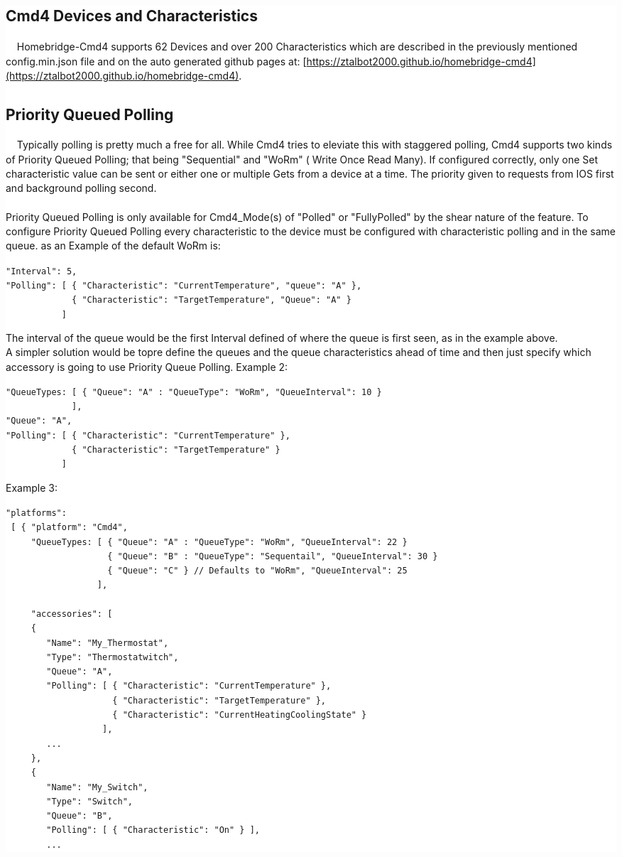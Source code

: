 ## Cmd4 Devices and Characteristics

&nbsp;&nbsp;&nbsp; Homebridge-Cmd4 supports 62 Devices and over 200 Characteristics which are described in the previously mentioned config.min.json file and on the  auto generated github pages at: [https://ztalbot2000.github.io/homebridge-cmd4](https://ztalbot2000.github.io/homebridge-cmd4).

## Priority Queued Polling

&nbsp;&nbsp;&nbsp; Typically polling is pretty much a free for all.  While Cmd4 tries to eleviate this with staggered polling, Cmd4 supports two kinds of Priority Queued Polling; that being "Sequential" and "WoRm" ( Write Once Read Many).  If configured correctly, only one Set characteristic value can be sent or either one or multiple Gets from a device at a time. The priority given to requests from IOS first and background polling second.<BR>
<BR>
  Priority Queued Polling is only available for Cmd4_Mode(s) of "Polled" or "FullyPolled" by the shear nature of the feature. To configure Priority Queued Polling every characteristic to the device must be configured with characteristic polling and in the same queue. as an Example of the default WoRm is:

```
"Interval": 5,
"Polling": [ { "Characteristic": "CurrentTemperature", "queue": "A" },
             { "Characteristic": "TargetTemperature", "Queue": "A" }
           ]
```
  The interval of the queue would be the first Interval defined of where the queue is first seen, as in the example above.<BR>
  A simpler solution would be topre define the queues and the queue characteristics ahead of time and then just specify which accessory is going to use Priority Queue Polling. Example 2:

```
"QueueTypes: [ { "Queue": "A" : "QueueType": "WoRm", "QueueInterval": 10 }
             ],
"Queue": "A",
"Polling": [ { "Characteristic": "CurrentTemperature" },
             { "Characteristic": "TargetTemperature" }
           ]
```
Example 3:

```
"platforms":
 [ { "platform": "Cmd4",
     "QueueTypes: [ { "Queue": "A" : "QueueType": "WoRm", "QueueInterval": 22 }
                    { "Queue": "B" : "QueueType": "Sequentail", "QueueInterval": 30 }
                    { "Queue": "C" } // Defaults to "WoRm", "QueueInterval": 25
                  ],

     "accessories": [
     {
        "Name": "My_Thermostat",
        "Type": "Thermostatwitch",
        "Queue": "A",
        "Polling": [ { "Characteristic": "CurrentTemperature" },
                     { "Characteristic": "TargetTemperature" },
                     { "Characteristic": "CurrentHeatingCoolingState" }
                   ],
        ...
     },
     {
        "Name": "My_Switch",
        "Type": "Switch",
        "Queue": "B",
        "Polling": [ { "Characteristic": "On" } ],
        ...
```